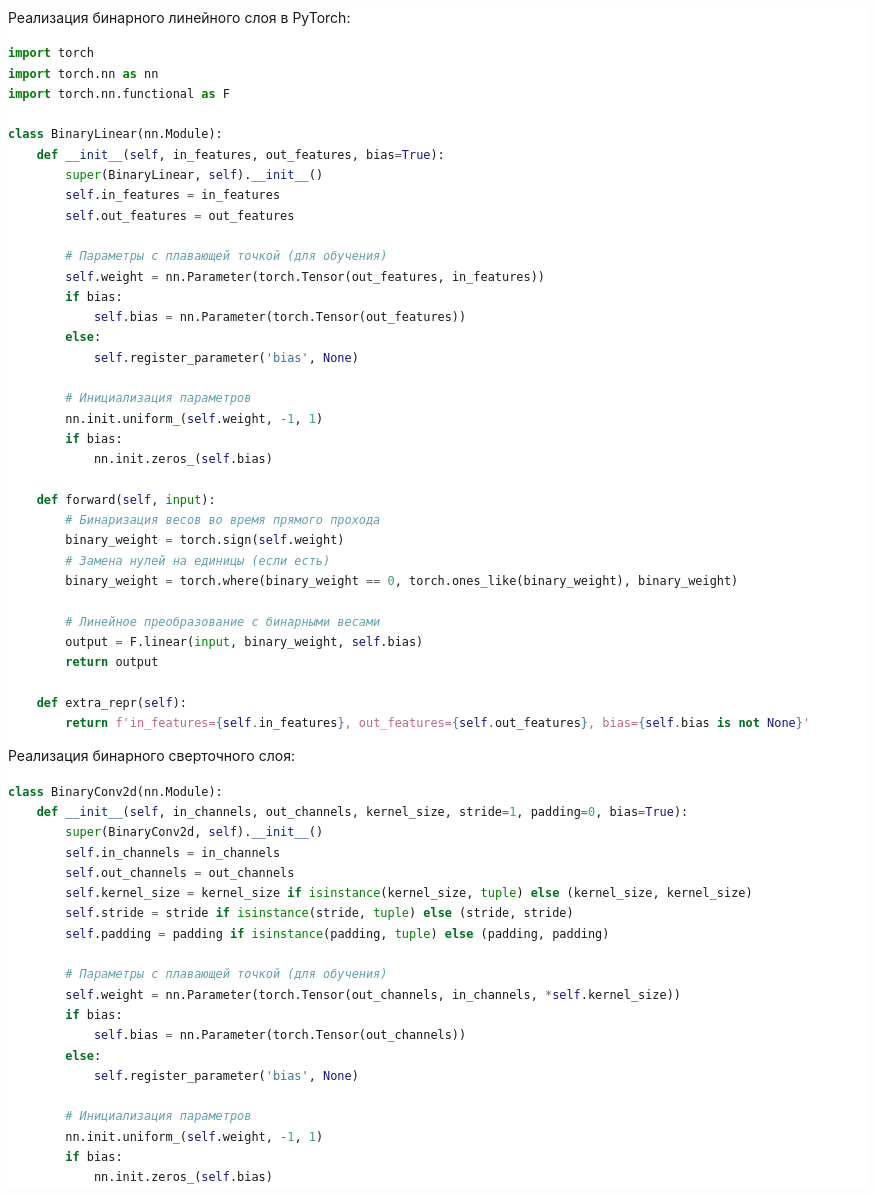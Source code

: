 Реализация бинарного линейного слоя в PyTorch:

```python
import torch
import torch.nn as nn
import torch.nn.functional as F

class BinaryLinear(nn.Module):
    def __init__(self, in_features, out_features, bias=True):
        super(BinaryLinear, self).__init__()
        self.in_features = in_features
        self.out_features = out_features
        
        # Параметры с плавающей точкой (для обучения)
        self.weight = nn.Parameter(torch.Tensor(out_features, in_features))
        if bias:
            self.bias = nn.Parameter(torch.Tensor(out_features))
        else:
            self.register_parameter('bias', None)
        
        # Инициализация параметров
        nn.init.uniform_(self.weight, -1, 1)
        if bias:
            nn.init.zeros_(self.bias)
    
    def forward(self, input):
        # Бинаризация весов во время прямого прохода
        binary_weight = torch.sign(self.weight)
        # Замена нулей на единицы (если есть)
        binary_weight = torch.where(binary_weight == 0, torch.ones_like(binary_weight), binary_weight)
        
        # Линейное преобразование с бинарными весами
        output = F.linear(input, binary_weight, self.bias)
        return output
    
    def extra_repr(self):
        return f'in_features={self.in_features}, out_features={self.out_features}, bias={self.bias is not None}'
```

Реализация бинарного сверточного слоя:

```python
class BinaryConv2d(nn.Module):
    def __init__(self, in_channels, out_channels, kernel_size, stride=1, padding=0, bias=True):
        super(BinaryConv2d, self).__init__()
        self.in_channels = in_channels
        self.out_channels = out_channels
        self.kernel_size = kernel_size if isinstance(kernel_size, tuple) else (kernel_size, kernel_size)
        self.stride = stride if isinstance(stride, tuple) else (stride, stride)
        self.padding = padding if isinstance(padding, tuple) else (padding, padding)
        
        # Параметры с плавающей точкой (для обучения)
        self.weight = nn.Parameter(torch.Tensor(out_channels, in_channels, *self.kernel_size))
        if bias:
            self.bias = nn.Parameter(torch.Tensor(out_channels))
        else:
            self.register_parameter('bias', None)
        
        # Инициализация параметров
        nn.init.uniform_(self.weight, -1, 1)
        if bias:
            nn.init.zeros_(self.bias)
```